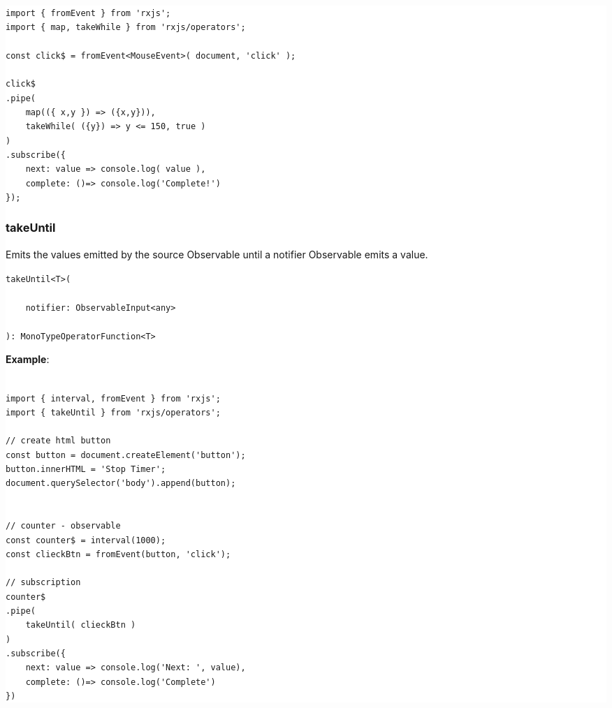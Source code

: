 ```
import { fromEvent } from 'rxjs';
import { map, takeWhile } from 'rxjs/operators';

const click$ = fromEvent<MouseEvent>( document, 'click' );

click$
.pipe( 
    map(({ x,y }) => ({x,y})),
    takeWhile( ({y}) => y <= 150, true )
)
.subscribe({
    next: value => console.log( value ),
    complete: ()=> console.log('Complete!')
});
```

### takeUntil
Emits the values emitted by the source Observable until a notifier Observable emits a value.

```
takeUntil<T>(

    notifier: ObservableInput<any>
    
): MonoTypeOperatorFunction<T>
```

**Example**:
```

import { interval, fromEvent } from 'rxjs';
import { takeUntil } from 'rxjs/operators';

// create html button
const button = document.createElement('button');
button.innerHTML = 'Stop Timer';
document.querySelector('body').append(button);


// counter - observable
const counter$ = interval(1000);
const clieckBtn = fromEvent(button, 'click');

// subscription
counter$
.pipe(
    takeUntil( clieckBtn )
)
.subscribe({
    next: value => console.log('Next: ', value),
    complete: ()=> console.log('Complete')
})
```
